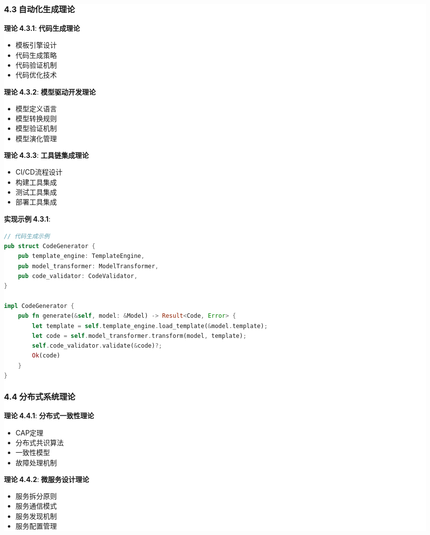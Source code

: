 ### 4.3 自动化生成理论

**理论 4.3.1**: **代码生成理论**

- 模板引擎设计
- 代码生成策略
- 代码验证机制
- 代码优化技术

**理论 4.3.2**: **模型驱动开发理论**

- 模型定义语言
- 模型转换规则
- 模型验证机制
- 模型演化管理

**理论 4.3.3**: **工具链集成理论**

- CI/CD流程设计
- 构建工具集成
- 测试工具集成
- 部署工具集成

**实现示例 4.3.1**:

```rust
// 代码生成示例
pub struct CodeGenerator {
    pub template_engine: TemplateEngine,
    pub model_transformer: ModelTransformer,
    pub code_validator: CodeValidator,
}

impl CodeGenerator {
    pub fn generate(&self, model: &Model) -> Result<Code, Error> {
        let template = self.template_engine.load_template(&model.template);
        let code = self.model_transformer.transform(model, template);
        self.code_validator.validate(&code)?;
        Ok(code)
    }
}
```

### 4.4 分布式系统理论

**理论 4.4.1**: **分布式一致性理论**

- CAP定理
- 分布式共识算法
- 一致性模型
- 故障处理机制

**理论 4.4.2**: **微服务设计理论**

- 服务拆分原则
- 服务通信模式
- 服务发现机制
- 服务配置管理
